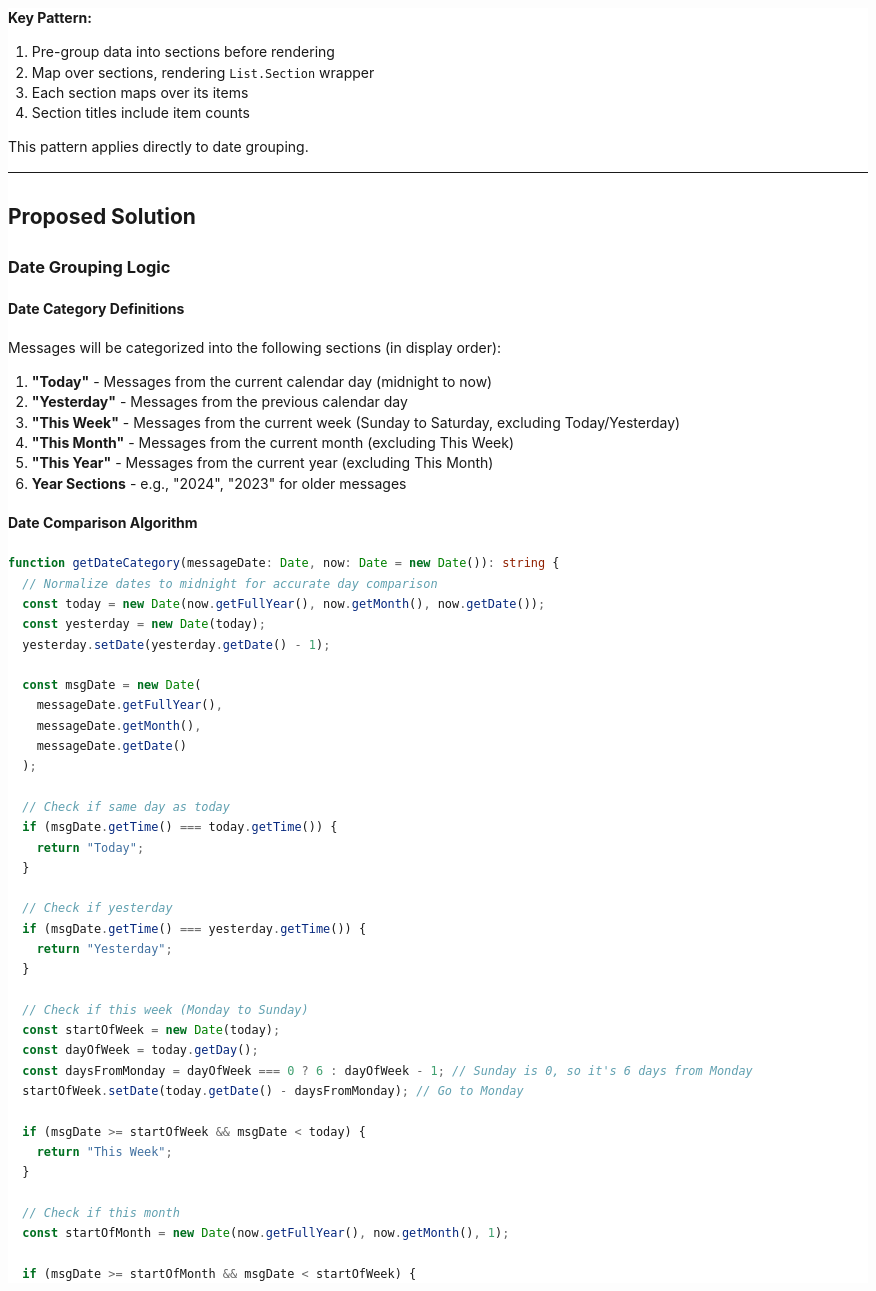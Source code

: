 **Key Pattern:**
1. Pre-group data into sections before rendering
2. Map over sections, rendering `List.Section` wrapper
3. Each section maps over its items
4. Section titles include item counts

This pattern applies directly to date grouping.

---

## Proposed Solution

### Date Grouping Logic

#### Date Category Definitions

Messages will be categorized into the following sections (in display order):

1. **"Today"** - Messages from the current calendar day (midnight to now)
2. **"Yesterday"** - Messages from the previous calendar day
3. **"This Week"** - Messages from the current week (Sunday to Saturday, excluding Today/Yesterday)
4. **"This Month"** - Messages from the current month (excluding This Week)
5. **"This Year"** - Messages from the current year (excluding This Month)
6. **Year Sections** - e.g., "2024", "2023" for older messages

#### Date Comparison Algorithm

```typescript
function getDateCategory(messageDate: Date, now: Date = new Date()): string {
  // Normalize dates to midnight for accurate day comparison
  const today = new Date(now.getFullYear(), now.getMonth(), now.getDate());
  const yesterday = new Date(today);
  yesterday.setDate(yesterday.getDate() - 1);

  const msgDate = new Date(
    messageDate.getFullYear(),
    messageDate.getMonth(),
    messageDate.getDate()
  );

  // Check if same day as today
  if (msgDate.getTime() === today.getTime()) {
    return "Today";
  }

  // Check if yesterday
  if (msgDate.getTime() === yesterday.getTime()) {
    return "Yesterday";
  }

  // Check if this week (Monday to Sunday)
  const startOfWeek = new Date(today);
  const dayOfWeek = today.getDay();
  const daysFromMonday = dayOfWeek === 0 ? 6 : dayOfWeek - 1; // Sunday is 0, so it's 6 days from Monday
  startOfWeek.setDate(today.getDate() - daysFromMonday); // Go to Monday

  if (msgDate >= startOfWeek && msgDate < today) {
    return "This Week";
  }

  // Check if this month
  const startOfMonth = new Date(now.getFullYear(), now.getMonth(), 1);

  if (msgDate >= startOfMonth && msgDate < startOfWeek) {
```
